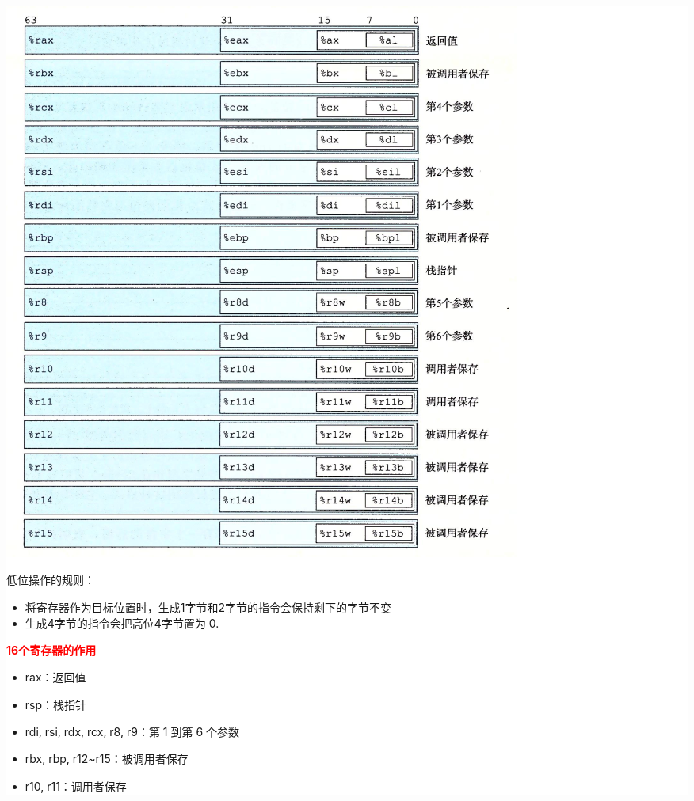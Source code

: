 ![整数寄存器](./images/programRepresentation/整数寄存器.png)

低位操作的规则：

* 将寄存器作为目标位置时，生成1字节和2字节的指令会保持剩下的字节不变
* 生成4字节的指令会把高位4字节置为 0.

<font color='red'>**16个寄存器的作用**</font>

* rax：返回值

* rsp：栈指针

* rdi, rsi, rdx, rcx,  r8, r9：第 1 到第 6 个参数

* rbx, rbp, r12~r15：被调用者保存

* r10, r11：调用者保存

